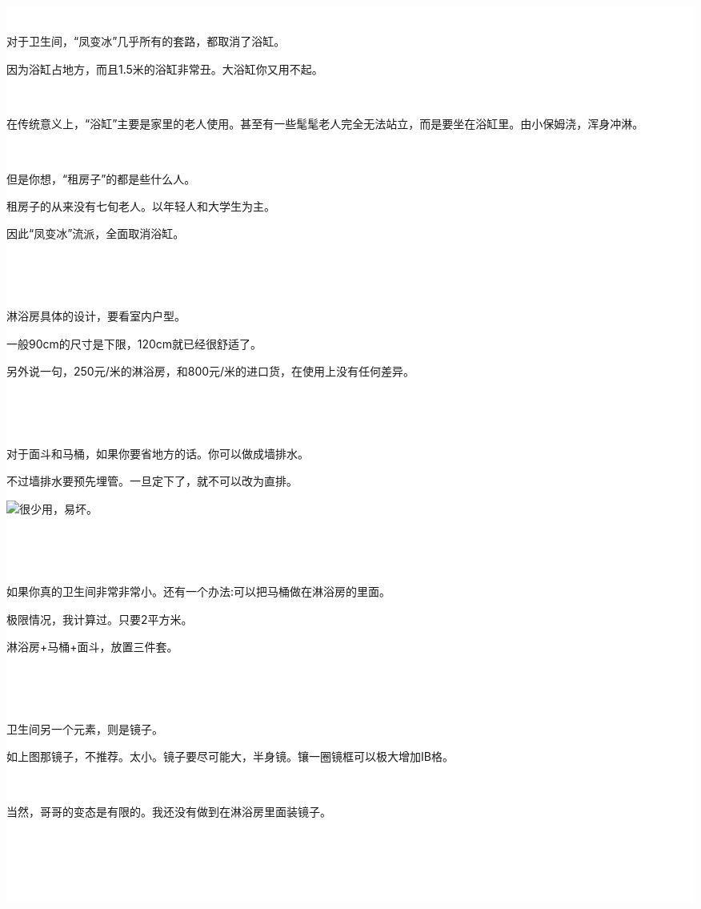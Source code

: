 &nbsp;

对于卫生间，“凤变冰”几乎所有的套路，都取消了浴缸。

因为浴缸占地方，而且1.5米的浴缸非常丑。大浴缸你又用不起。

&nbsp;

在传统意义上，“浴缸”主要是家里的老人使用。甚至有一些髦髦老人完全无法站立，而是要坐在浴缸里。由小保姆浇，浑身冲淋。

&nbsp;

但是你想，“租房子”的都是些什么人。

租房子的从来没有七旬老人。以年轻人和大学生为主。

因此“凤变冰”流派，全面取消浴缸。

&nbsp;

&nbsp;

淋浴房具体的设计，要看室内户型。

一般90cm的尺寸是下限，120cm就已经很舒适了。

另外说一句，250元/米的淋浴房，和800元/米的进口货，在使用上没有任何差异。

&nbsp;

&nbsp;

对于面斗和马桶，如果你要省地方的话。你可以做成墙排水。

不过墙排水要预先埋管。一旦定下了，就不可以改为直排。

<img data-s="300,640" data-type="jpeg" src="http://mmbiz.qpic.cn/mmbiz_jpg/Ok4hZ0tV6r4VNrZlvtKMQySwXnxr0dURQvibibS9CMcmxZ9VkaWeY9YFlKI3ozGcicpDEI5agWDInwYy9E7nfcJ7A/0?wx_fmt=jpeg" data-ratio="0.7142857142857143" data-w="560"/>很少用，易坏。

&nbsp;

&nbsp;

如果你真的卫生间非常非常小。还有一个办法:可以把马桶做在淋浴房的里面。

极限情况，我计算过。只要2平方米。

淋浴房+马桶+面斗，放置三件套。

&nbsp;

&nbsp;

卫生间另一个元素，则是镜子。

如上图那镜子，不推荐。太小。镜子要尽可能大，半身镜。镶一圈镜框可以极大增加IB格。

&nbsp;

当然，哥哥的变态是有限的。我还没有做到在淋浴房里面装镜子。

&nbsp;

&nbsp;

&nbsp;

